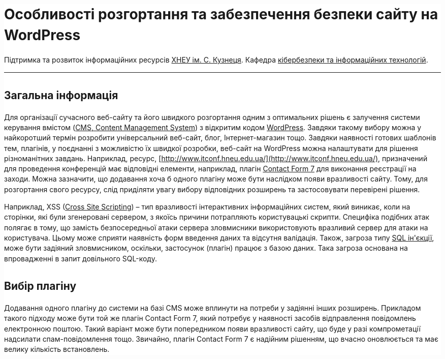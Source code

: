# Особливості розгортання та забезпечення безпеки сайту на WordPress

Підтримка та розвиток інформаційних ресурсів [ХНЕУ ім. С. Кузнеця](https://www.hneu.edu.ua/). Кафедра [кібербезпеки та інформаційних технологій](http://www.kafcbit.hneu.edu.ua/).

---



## Загальна інформація

Для організації сучасного веб-сайту та його швидкого розгортання одним з оптимальних рішень є залучення  системи керування вмістом ([CMS, Content Management System](https://en.wikipedia.org/wiki/Content_management_system)) з відкритим кодом [WordPress](https://wordpress.org/). Завдяки такому вибору можна у найкоротший термін розробити універсальний веб-сайт, блог, Інтернет-магазин тощо. Завдяки наявності готових шаблонів тем, плагінів, у поєднанні з можливістю їх швидкої розробки, веб-сайт на WordPress можна налаштувати для рішення різноманітних завдань. Наприклад, ресурс, [http://www.itconf.hneu.edu.ua/](http://www.itconf.hneu.edu.ua/), призначений для проведення конференцій має відповідні елементи, наприклад, плагін [Contact Form 7](https://wordpress.org/plugins/contact-form-7/) для виконання реєстрації на заходи. Можна зазначити, що додавання хоча б одного плагіну може бути наслідком появи вразливості сайту. Тому, для розгортання свого ресурсу, слід приділяти увагу вибору відповідних розширень та застосовувати перевірені рішення.

Наприклад, XSS ([Cross Site Scripting](https://en.wikipedia.org/wiki/Cross-site_scripting)) –  тип вразливості інтерактивних інформаційних систем, який виникає, коли на сторінки, які були згенеровані сервером, з якоїсь причини потрапляють користувацькі скрипти. Специфіка подібних атак полягає в тому, що замість безпосередньої атаки сервера зловмисники використовують вразливий сервер для атаки на користувача. Цьому може сприяти наявність форм введення даних та відсутня валідація. Також, загроза типу [SQL ін'єкції](https://en.wikipedia.org/wiki/SQL_injection), може бути задіяний зловмисником, оскільки, застосунок (плагін) працює з базою даних. Така загроза основана на впровадженні в запит довільного SQL-коду.

## Вибір плагіну

Додавання одного плагіну до системи на базі CMS може вплинути на потреби у задіянні інших розширень. Прикладом такого підходу може бути той же плагін Contact Form 7, який потребує у наявності засобів відправлення повідомлень електронною поштою. Такий варіант може бути попередником появи вразливості сайту, що буде у разі компрометації надсилати спам-повідомлення тощо. Звичайно, плагін Contact Form 7 є надійним рішенням, що вчасно оновлюється та має велику кількість встановлень.
